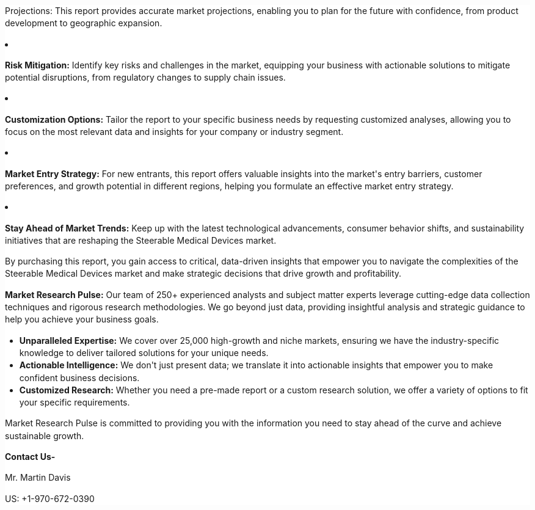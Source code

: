 Projections:</strong> This report provides accurate market projections, enabling you to plan for the future with confidence, from product development to geographic expansion.</p></li><li><p><strong>Risk Mitigation:</strong> Identify key risks and challenges in the market, equipping your business with actionable solutions to mitigate potential disruptions, from regulatory changes to supply chain issues.</p></li><li><p><strong>Customization Options:</strong> Tailor the report to your specific business needs by requesting customized analyses, allowing you to focus on the most relevant data and insights for your company or industry segment.</p></li><li><p><strong>Market Entry Strategy:</strong> For new entrants, this report offers valuable insights into the market's entry barriers, customer preferences, and growth potential in different regions, helping you formulate an effective market entry strategy.</p></li><li><p><strong>Stay Ahead of Market Trends:</strong> Keep up with the latest technological advancements, consumer behavior shifts, and sustainability initiatives that are reshaping the Steerable Medical Devices market.</p></li></ol><p>By purchasing this report, you gain access to critical, data-driven insights that empower you to navigate the complexities of the Steerable Medical Devices market and make strategic decisions that drive growth and profitability.</p><p><strong>Market Research Pulse:</strong>&nbsp;Our team of 250+ experienced analysts and subject matter experts leverage cutting-edge data collection techniques and rigorous research methodologies. We go beyond just data, providing insightful analysis and strategic guidance to help you achieve your business goals.</p><ul><li><strong>Unparalleled Expertise:</strong>&nbsp;We cover over 25,000 high-growth and niche markets, ensuring we have the industry-specific knowledge to deliver tailored solutions for your unique needs.</li><li><strong>Actionable Intelligence:</strong>&nbsp;We don't just present data; we translate it into actionable insights that empower you to make confident business decisions.</li><li><strong>Customized Research:</strong>&nbsp;Whether you need a pre-made report or a custom research solution, we offer a variety of options to fit your specific requirements.</li></ul><p>Market Research Pulse is committed to providing you with the information you need to stay ahead of the curve and achieve sustainable growth.</p><p><strong>Contact Us-</strong></p><p>Mr. Martin Davis</p><p>US: +1-970-672-0390</p>
